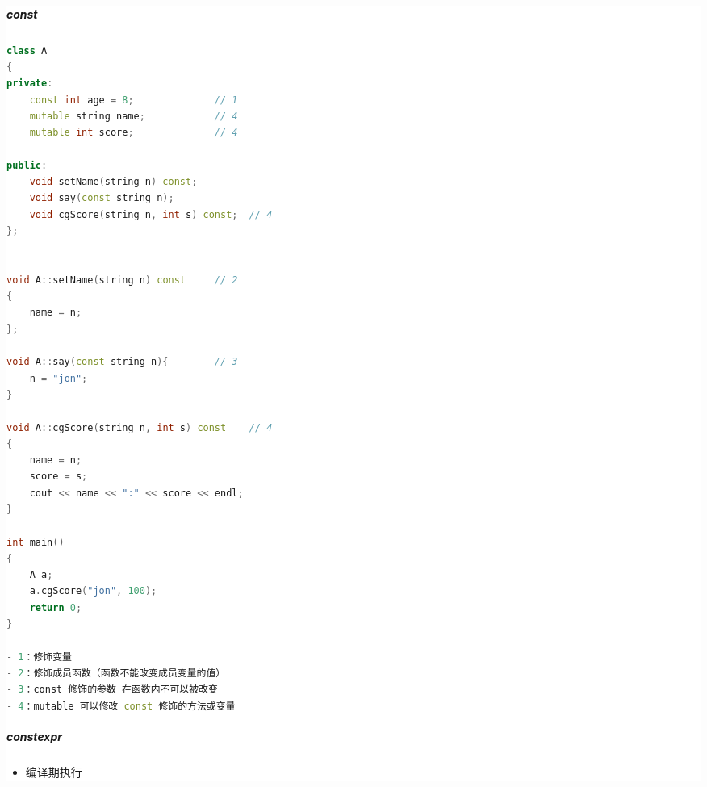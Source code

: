 


##### const

```c++
class A
{
private:
    const int age = 8; 				// 1
    mutable string name;            // 4
    mutable int score;              // 4
	
public:    
    void setName(string n) const;
    void say(const string n);
    void cgScore(string n, int s) const;  // 4
};


void A::setName(string n) const     // 2
{
    name = n;
};

void A::say(const string n){        // 3
    n = "jon";                      
}

void A::cgScore(string n, int s) const    // 4
{
    name = n;
    score = s;
    cout << name << ":" << score << endl;
}

int main()
{
    A a;
    a.cgScore("jon", 100);
    return 0;
}

- 1：修饰变量
- 2：修饰成员函数（函数不能改变成员变量的值）
- 3：const 修饰的参数 在函数内不可以被改变
- 4：mutable 可以修改 const 修饰的方法或变量
```

##### constexpr

- 编译期执行

